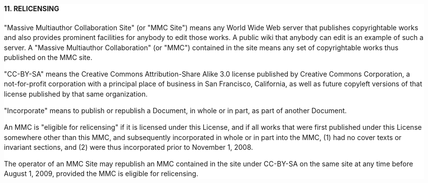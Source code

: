 #### 11. RELICENSING

"Massive Multiauthor Collaboration Site" (or "MMC Site") means any World Wide Web server that publishes copyrightable
works and also provides prominent facilities for anybody to edit those works. A public wiki that anybody can edit is an
example of such a server. A "Massive Multiauthor Collaboration" (or "MMC") contained in the site means any set of
copyrightable works thus published on the MMC site.

"CC-BY-SA" means the Creative Commons Attribution-Share Alike 3.0 license published by Creative Commons Corporation,
a not-for-profit corporation with a principal place of business in San Francisco, California, as well as future
copyleft versions of that license published by that same organization.

"Incorporate" means to publish or republish a Document, in whole or in part, as part of another Document.

An MMC is "eligible for relicensing" if it is licensed under this License, and if all works that were first published
under this License somewhere other than this MMC, and subsequently incorporated in whole or in part into the MMC, (1)
had no cover texts or invariant sections, and (2) were thus incorporated prior to November 1, 2008.

The operator of an MMC Site may republish an MMC contained in the site under CC-BY-SA on the same site at any time
before August 1, 2009, provided the MMC is eligible for relicensing.
